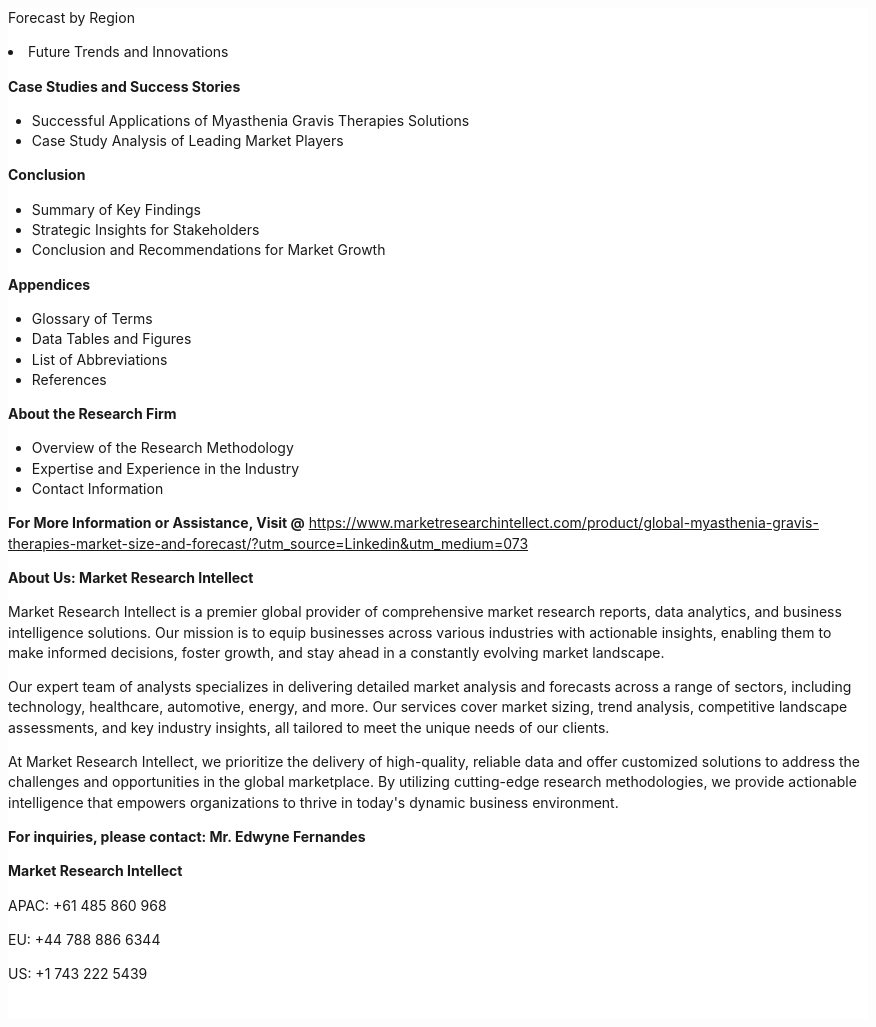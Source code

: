 Forecast by Region</li><li>Future Trends and Innovations</li></ul><p><strong>Case Studies and Success Stories</strong></p><ul><li>Successful Applications of Myasthenia Gravis Therapies Solutions</li><li>Case Study Analysis of Leading Market Players</li></ul><p><strong>Conclusion</strong></p><ul><li>Summary of Key Findings</li><li>Strategic Insights for Stakeholders</li><li>Conclusion and Recommendations for Market Growth</li></ul><p><strong>Appendices</strong></p><ul><li>Glossary of Terms</li><li>Data Tables and Figures</li><li>List of Abbreviations</li><li>References</li></ul><p><strong>About the Research Firm</strong></p><ul><li>Overview of the Research Methodology</li><li>Expertise and Experience in the Industry</li><li>Contact Information</li></ul></div><div class="article-main__content" data-test-id="publishing-text-block"><p><span class="font-[700]"><strong>For More Information or Assistance, Visit @</strong>&nbsp;<a href="https://www.marketresearchintellect.com/product/global-myasthenia-gravis-therapies-market-size-and-forecast/?utm_source=Linkedin&utm_medium=073">https://www.marketresearchintellect.com/product/global-myasthenia-gravis-therapies-market-size-and-forecast/?utm_source=Linkedin&utm_medium=073</a></span></p><p><strong>About Us: Market Research Intellect</strong></p><p>Market Research Intellect is a premier global provider of comprehensive market research reports, data analytics, and business intelligence solutions. Our mission is to equip businesses across various industries with actionable insights, enabling them to make informed decisions, foster growth, and stay ahead in a constantly evolving market landscape.</p><p>Our expert team of analysts specializes in delivering detailed market analysis and forecasts across a range of sectors, including technology, healthcare, automotive, energy, and more. Our services cover market sizing, trend analysis, competitive landscape assessments, and key industry insights, all tailored to meet the unique needs of our clients.</p><p>At Market Research Intellect, we prioritize the delivery of high-quality, reliable data and offer customized solutions to address the challenges and opportunities in the global marketplace. By utilizing cutting-edge research methodologies, we provide actionable intelligence that empowers organizations to thrive in today's dynamic business environment.</p><p><strong>For inquiries, please contact: Mr. Edwyne Fernandes</strong></p><p><strong>Market Research Intellect</strong></p><p>APAC: +61 485 860 968</p><p>EU: +44 788 886 6344</p><p>US: +1 743 222 5439</p></div><div class="article-main__content" data-test-id="publishing-text-block">&nbsp;</div>
